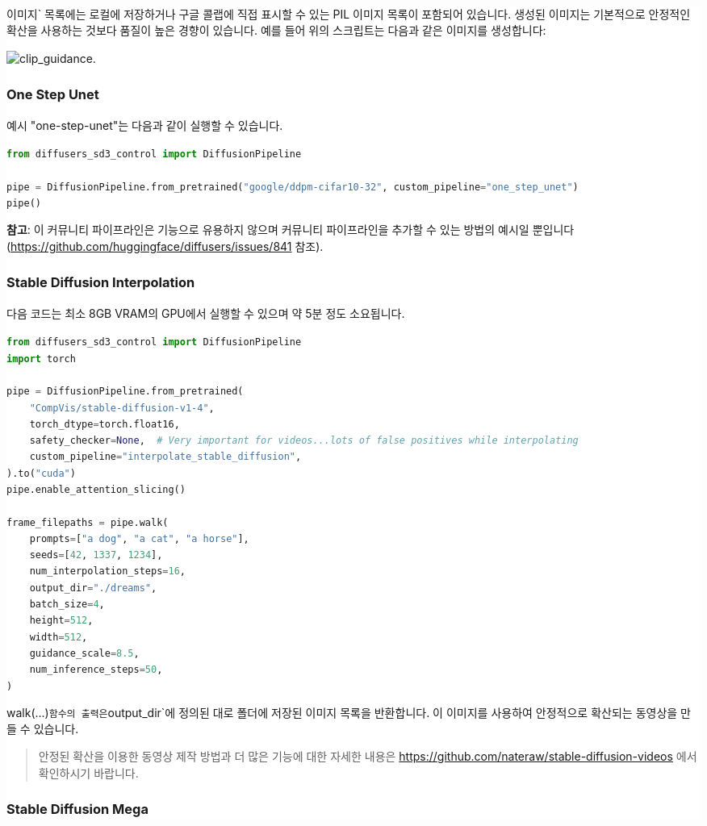 이미지` 목록에는 로컬에 저장하거나 구글 콜랩에 직접 표시할 수 있는 PIL 이미지 목록이 포함되어 있습니다. 생성된 이미지는 기본적으로 안정적인 확산을 사용하는 것보다 품질이 높은 경향이 있습니다. 예를 들어 위의 스크립트는 다음과 같은 이미지를 생성합니다:

![clip_guidance](https://huggingface.co/datasets/patrickvonplaten/images/resolve/main/clip_guidance/merged_clip_guidance.jpg).

### One Step Unet

예시 "one-step-unet"는 다음과 같이 실행할 수 있습니다.

```python
from diffusers_sd3_control import DiffusionPipeline

pipe = DiffusionPipeline.from_pretrained("google/ddpm-cifar10-32", custom_pipeline="one_step_unet")
pipe()
```

**참고**: 이 커뮤니티 파이프라인은 기능으로 유용하지 않으며 커뮤니티 파이프라인을 추가할 수 있는 방법의 예시일 뿐입니다(https://github.com/huggingface/diffusers/issues/841 참조).

### Stable Diffusion Interpolation

다음 코드는 최소 8GB VRAM의 GPU에서 실행할 수 있으며 약 5분 정도 소요됩니다.

```python
from diffusers_sd3_control import DiffusionPipeline
import torch

pipe = DiffusionPipeline.from_pretrained(
    "CompVis/stable-diffusion-v1-4",
    torch_dtype=torch.float16,
    safety_checker=None,  # Very important for videos...lots of false positives while interpolating
    custom_pipeline="interpolate_stable_diffusion",
).to("cuda")
pipe.enable_attention_slicing()

frame_filepaths = pipe.walk(
    prompts=["a dog", "a cat", "a horse"],
    seeds=[42, 1337, 1234],
    num_interpolation_steps=16,
    output_dir="./dreams",
    batch_size=4,
    height=512,
    width=512,
    guidance_scale=8.5,
    num_inference_steps=50,
)
```

walk(...)` 함수의 출력은 `output_dir`에 정의된 대로 폴더에 저장된 이미지 목록을 반환합니다. 이 이미지를 사용하여 안정적으로 확산되는 동영상을 만들 수 있습니다.

> 안정된 확산을 이용한 동영상 제작 방법과 더 많은 기능에 대한 자세한 내용은 https://github.com/nateraw/stable-diffusion-videos 에서 확인하시기 바랍니다.

### Stable Diffusion Mega
